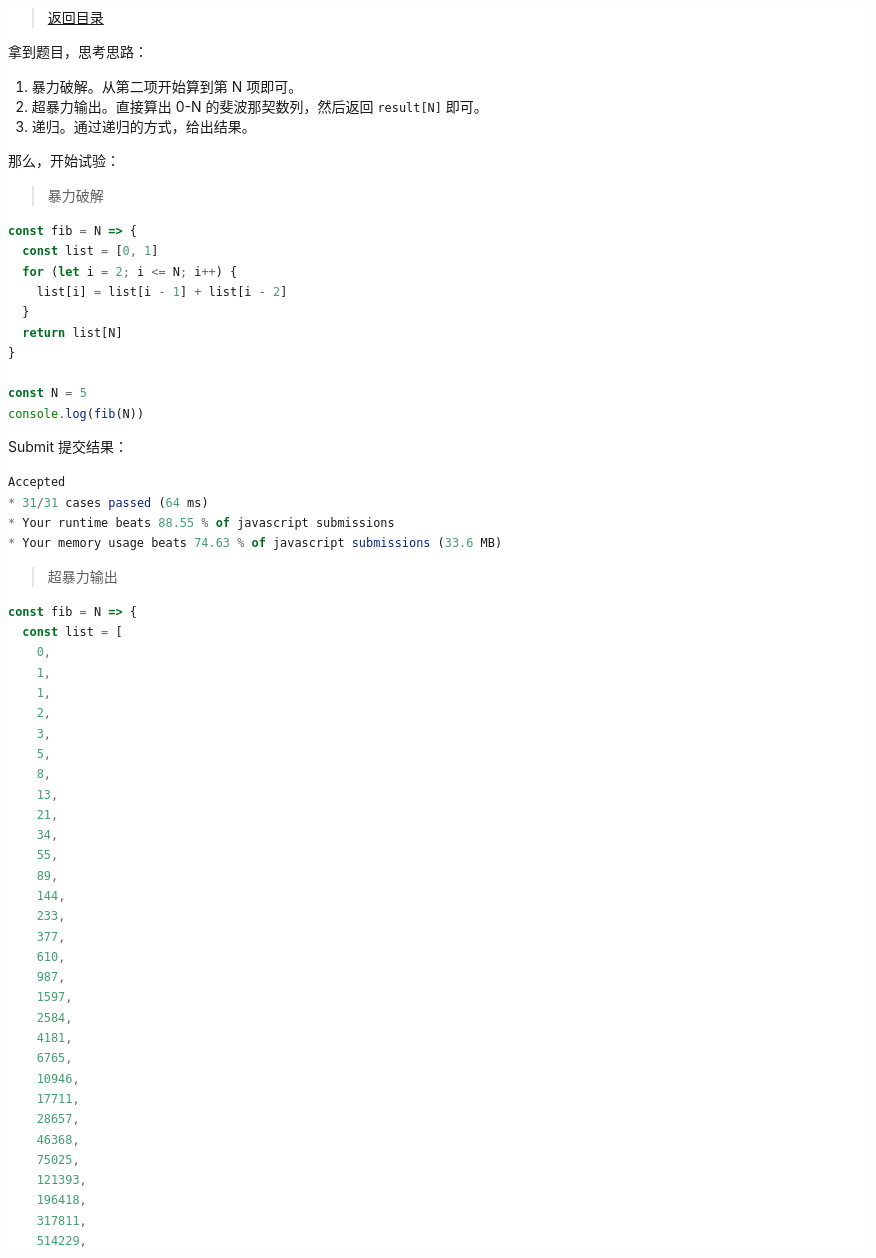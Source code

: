 > [返回目录](#chapter-one)

拿到题目，思考思路：

1. 暴力破解。从第二项开始算到第 N 项即可。
2. 超暴力输出。直接算出 0-N 的斐波那契数列，然后返回 `result[N]` 即可。
3. 递归。通过递归的方式，给出结果。

那么，开始试验：

> 暴力破解

```js
const fib = N => {
  const list = [0, 1]
  for (let i = 2; i <= N; i++) {
    list[i] = list[i - 1] + list[i - 2]
  }
  return list[N]
}

const N = 5
console.log(fib(N))
```

Submit 提交结果：

```js
Accepted
* 31/31 cases passed (64 ms)
* Your runtime beats 88.55 % of javascript submissions
* Your memory usage beats 74.63 % of javascript submissions (33.6 MB)
```

> 超暴力输出

```js
const fib = N => {
  const list = [
    0,
    1,
    1,
    2,
    3,
    5,
    8,
    13,
    21,
    34,
    55,
    89,
    144,
    233,
    377,
    610,
    987,
    1597,
    2584,
    4181,
    6765,
    10946,
    17711,
    28657,
    46368,
    75025,
    121393,
    196418,
    317811,
    514229,
```
